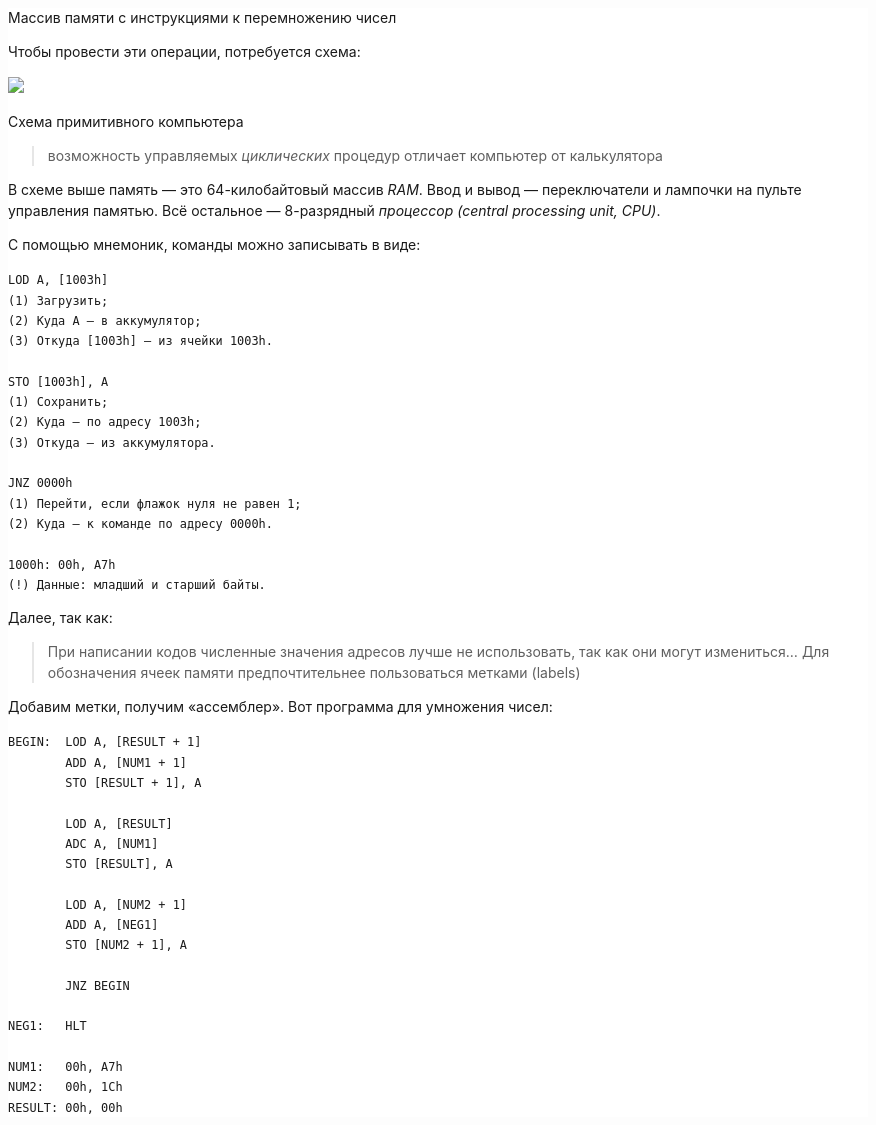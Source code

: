 Массив памяти с инструкциями к перемножению чисел

Чтобы провести эти операции, потребуется схема:

![](https://habrastorage.org/webt/ml/7h/84/ml7h84mfcshkv3cmd4gsp0itqam.png)

Схема примитивного компьютера

> возможность управляемых _циклических_ процедур отличает компьютер от калькулятора

В схеме выше память — это 64-килобайтовый массив _RAM_. Ввод и вывод — переключатели и лампочки на пульте управления памятью. Всё остальное — 8-разрядный _процессор (central processing unit, CPU)_.

С помощью мнемоник, команды можно записывать в виде:

```
LOD A, [1003h]
(1) Загрузить;
(2) Куда A — в аккумулятор;
(3) Откуда [1003h] — из ячейки 1003h.

STO [1003h], A
(1) Сохранить;
(2) Куда — по адресу 1003h;
(3) Откуда — из аккумулятора.

JNZ 0000h
(1) Перейти, если флажок нуля не равен 1;
(2) Куда — к команде по адресу 0000h.

1000h: 00h, A7h
(!) Данные: младший и старший байты.

```

Далее, так как:

> При написании кодов численные значения адресов лучше не использовать, так как они могут измениться… Для обозначения ячеек памяти предпочтительнее пользоваться метками (labels)

Добавим метки, получим «ассемблер». Вот программа для умножения чисел:

```
BEGIN:  LOD A, [RESULT + 1]
        ADD A, [NUM1 + 1]
        STO [RESULT + 1], A

        LOD A, [RESULT]
        ADC A, [NUM1]
        STO [RESULT], A

        LOD A, [NUM2 + 1]
        ADD A, [NEG1]
        STO [NUM2 + 1], A

        JNZ BEGIN

NEG1:   HLT

NUM1:   00h, A7h
NUM2:   00h, 1Ch
RESULT: 00h, 00h

```

